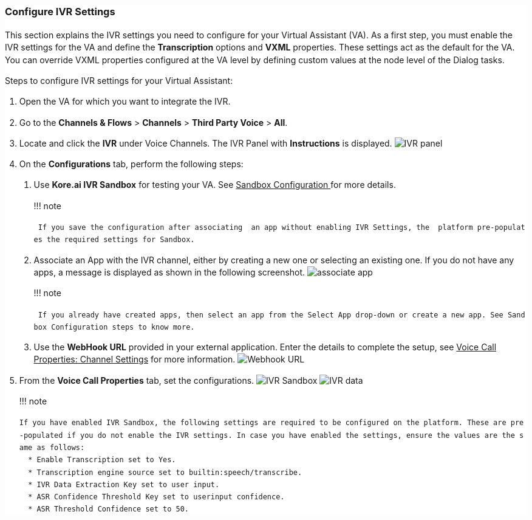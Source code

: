 
### Configure IVR Settings

This section explains the IVR settings you need to configure for your Virtual Assistant (VA). As a first step, you must enable the IVR settings for the VA and define the **Transcription** options and **VXML** properties. These settings act as the default for the VA. You can override VXML properties configured at the VA level by defining custom values at the node level of the Dialog tasks.

Steps to configure IVR settings for your Virtual Assistant:

1. Open the VA for which you want to integrate the IVR.
2. Go to the **Channels & Flows** > **Channels** > **Third Party Voice** > **All**.
3. Locate and click the **IVR** under Voice Channels. The IVR Panel with **Instructions** is displayed.
  ![IVR panel](../images/third-party-voice.png "IVR panel")
4. On the **Configurations** tab, perform the following steps:

    1. Use **Kore.ai IVR Sandbox** for testing your VA. See [Sandbox Configuration ](#sandbox-configuration)for more details.

        !!! note

            If you save the configuration after associating  an app without enabling IVR Settings, the  platform pre-populates the required settings for Sandbox.

    2. Associate an App with the IVR channel, either by creating a new one or selecting an existing one. If you do not have any apps, a message is displayed as shown in the following screenshot.
    ![associate app](../images/IVR-4.png "associate app")

        !!! note

            If you already have created apps, then select an app from the Select App drop-down or create a new app. See Sandbox Configuration steps to know more.

    3. Use the **WebHook URL** provided in your external application.  Enter the details to complete the setup, see [Voice Call Properties: Channel Settings](../automation/use-cases/dialogs/node-types/voice-call-properties.md#channel-settings) for more information.
    ![Webhook URL](../images/IVR-5.png "Webhook URL")

9.  From the **Voice Call Properties** tab, set the configurations.
 ![IVR Sandbox](../images/IVR-6.png "IVR")
 ![IVR data](../images/IVR-7.png "image_tooltip")

    !!! note

        If you have enabled IVR Sandbox, the following settings are required to be configured on the platform. These are pre-populated if you do not enable the IVR settings. In case you have enabled the settings, ensure the values are the same as follows:
          * Enable Transcription set to Yes.
          * Transcription engine source set to builtin:speech/transcribe.
          * IVR Data Extraction Key set to user input.
          * ASR Confidence Threshold Key set to userinput confidence.
          * ASR Threshold Confidence set to 50.
  
